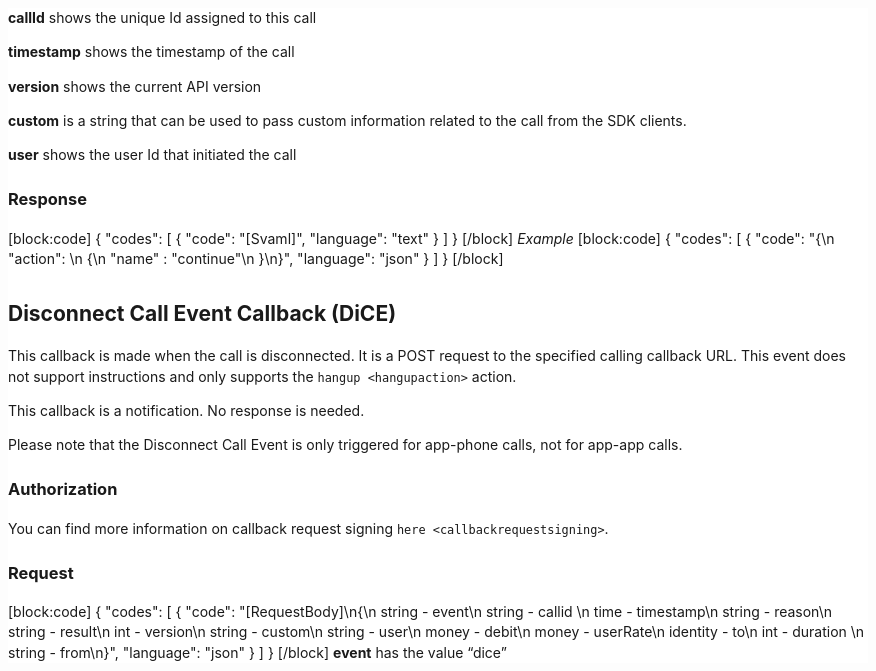**callId** shows the unique Id assigned to this call

**timestamp** shows the timestamp of the call

**version** shows the current API version

**custom** is a string that can be used to pass custom information related to the call from the SDK clients.

**user** shows the user Id that initiated the call

### Response
[block:code]
{
  "codes": [
    {
      "code": "[Svaml]",
      "language": "text"
    }
  ]
}
[/block]
*Example*
[block:code]
{
  "codes": [
    {
      "code": "{\n    \"action\": \n    {\n        \"name\" : \"continue\"\n    }\n}",
      "language": "json"
    }
  ]
}
[/block]
## Disconnect Call Event Callback (DiCE)

This callback is made when the call is disconnected. It is a POST request to the specified calling callback URL. This event does not support instructions and only supports the `hangup <hangupaction>` action.

This callback is a notification. No response is needed.

Please note that the Disconnect Call Event is only triggered for app-phone calls, not for app-app calls.

### Authorization

You can find more information on callback request signing `here <callbackrequestsigning>`.

### Request
[block:code]
{
  "codes": [
    {
      "code": "[RequestBody]\n{\n    string - event\n    string - callid \n    time - timestamp\n    string - reason\n    string - result\n    int - version\n    string - custom\n    string - user\n    money - debit\n    money - userRate\n    identity - to\n    int - duration \n    string - from\n}",
      "language": "json"
    }
  ]
}
[/block]
**event** has the value “dice”
